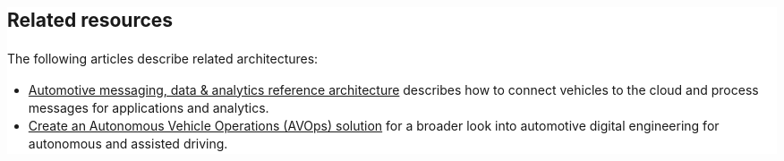 ## Related resources

The following articles describe related architectures:

* [Automotive messaging, data & analytics reference architecture](https://learn.microsoft.com/en-us/azure/event-grid/mqtt-automotive-connectivity-and-data-solution) describes how to connect vehicles to the cloud and process messages for applications and analytics.
* [Create an Autonomous Vehicle Operations (AVOps) solution](https://learn.microsoft.com/azure/architecture/solution-ideas/articles/avops-architecture) for a broader look into automotive digital engineering for autonomous and assisted driving.